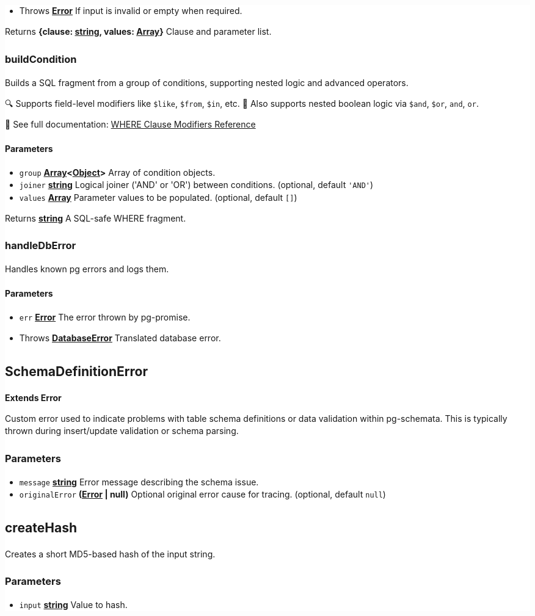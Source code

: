 

*   Throws **[Error][78]** If input is invalid or empty when required.

Returns **{clause: [string][76], values: [Array][81]}** Clause and parameter list.

### buildCondition

Builds a SQL fragment from a group of conditions, supporting nested logic and advanced operators.

🔍 Supports field-level modifiers like `$like`, `$from`, `$in`, etc.
🔁 Also supports nested boolean logic via `$and`, `$or`, `and`, `or`.

📘 See full documentation:
[WHERE Clause Modifiers Reference][83]

#### Parameters

*   `group` **[Array][81]<[Object][75]>** Array of condition objects.
*   `joiner` **[string][76]** Logical joiner ('AND' or 'OR') between conditions. (optional, default `'AND'`)
*   `values` **[Array][81]** Parameter values to be populated. (optional, default `[]`)

Returns **[string][76]** A SQL-safe WHERE fragment.

### handleDbError

Handles known pg errors and logs them.

#### Parameters

*   `err` **[Error][78]** The error thrown by pg-promise.



*   Throws **[DatabaseError][73]** Translated database error.

## SchemaDefinitionError

**Extends Error**

Custom error used to indicate problems with table schema definitions or data validation
within pg-schemata. This is typically thrown during insert/update validation or schema parsing.

### Parameters

*   `message` **[string][76]** Error message describing the schema issue.
*   `originalError` **([Error][78] | null)** Optional original error cause for tracing. (optional, default `null`)

## createHash

Creates a short MD5-based hash of the input string.

### Parameters

*   `input` **[string][76]** Value to hash.


[1]: #db
[2]: #db-1
[3]: #pgp
[4]: #init
[5]: #parameters
[6]: #pgp-1
[7]: #db-2
[8]: #tablemodel
[9]: #parameters-1
[10]: #delete
[11]: #parameters-2
[12]: #insert
[13]: #parameters-3
[14]: #reload
[15]: #parameters-4
[16]: #update
[17]: #parameters-5
[18]: #findaftercursor
[19]: #parameters-6
[20]: #deletewhere
[21]: #parameters-7
[22]: #touch
[23]: #parameters-8
[24]: #updatewhere
[25]: #parameters-9
[26]: #bulkinsert
[27]: #parameters-10
[28]: #bulkupdate
[29]: #parameters-11
[30]: #exporttospreadsheet
[31]: #parameters-12
[32]: #importfromspreadsheet
[33]: #parameters-13
[34]: #sanitizedto
[35]: #parameters-14
[36]: #setschema
[37]: #parameters-15
[38]: #truncate
[39]: #withschema
[40]: #parameters-16
[41]: #createtable
[42]: #querymodel
[43]: #parameters-17
[44]: #findall
[45]: #parameters-18
[46]: #findbyid
[47]: #parameters-19
[48]: #findwhere
[49]: #parameters-20
[50]: #findoneby
[51]: #parameters-21
[52]: #exists
[53]: #parameters-22
[54]: #count
[55]: #parameters-23
[56]: #countall
[57]: #escapename
[58]: #parameters-24
[59]: #setschemaname
[60]: #parameters-25
[61]: #buildwhereclause
[62]: #parameters-26
[63]: #buildcondition
[64]: #parameters-27
[65]: #handledberror
[66]: #parameters-28
[67]: #schemadefinitionerror
[68]: #parameters-29
[69]: #createhash
[70]: #parameters-30
[71]: #calldb
[72]: #parameters-31
[73]: #databaseerror
[74]: #parameters-32
[75]: https://developer.mozilla.org/docs/Web/JavaScript/Reference/Global_Objects/Object
[76]: https://developer.mozilla.org/docs/Web/JavaScript/Reference/Global_Objects/String
[77]: https://developer.mozilla.org/docs/Web/JavaScript/Reference/Statements/function
[78]: https://developer.mozilla.org/docs/Web/JavaScript/Reference/Global_Objects/Error
[79]: https://developer.mozilla.org/docs/Web/JavaScript/Reference/Global_Objects/Number
[80]: https://developer.mozilla.org/docs/Web/JavaScript/Reference/Global_Objects/Promise
[81]: https://developer.mozilla.org/docs/Web/JavaScript/Reference/Global_Objects/Array
[82]: https://developer.mozilla.org/docs/Web/JavaScript/Reference/Global_Objects/Boolean
[83]: where-modifiers.md